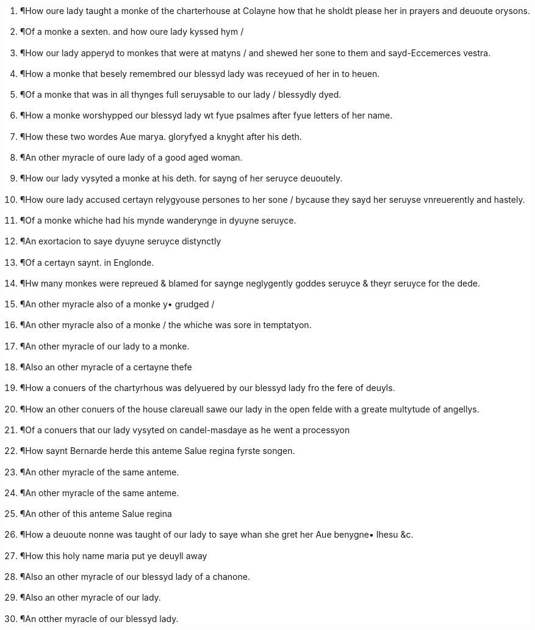 1. ¶How oure lady taught a monke of the charterhouse at Colayne how that he sholdt please her in prayers and deuoute orysons.

1. ¶Of a monke a sexten. and how oure lady kyssed hym / 

1. ¶How our lady apperyd to monkes that were at matyns / and shewed her sone to them and sayd-Eccemerces vestra.

1. ¶How a monke that besely remembred our blessyd lady was receyued of her in to heuen.

1. ¶Of a monke that was in all thynges full seruysable to our lady / blessydly dyed.

1. ¶How a monke worshypped our blessyd lady wt fyue psalmes after fyue letters of her name.

1. ¶How these two wordes Aue marya. gloryfyed a knyght after his deth.

1. ¶An other myracle of oure lady of a good aged woman.

1. ¶How our lady vysyted a monke at his deth. for sayng of her seruyce deuoutely.

1. ¶How oure lady accused certayn relygyouse persones to her sone / bycause they sayd her seruyse vnreuerently and hastely.

1. ¶Of a monke whiche had his mynde wanderynge in dyuyne seruyce.

1. ¶An exortacion to saye dyuyne seruyce distynctly

1. ¶Of a certayn saynt. in Englonde.

1. ¶Hw many monkes were repreued & blamed for saynge neglygently goddes seruyce & theyr seruyce for the dede.

1. ¶An other myracle also of a monke y• grudged / 

1. ¶An other myracle also of a monke / the whiche was sore in temptatyon.

1. ¶An other myracle of our lady to a monke.

1. ¶Also an other myracle of a certayne thefe

1. ¶How a conuers of the chartyrhous was delyuered by our blessyd lady fro the fere of deuyls.

1. ¶How an other conuers of the house clareuall sawe our lady in the open felde with a greate multytude of angellys.

1. ¶Of a conuers that our lady vysyted on candel-masdaye as he went a processyon

1. ¶How saynt Bernarde herde this anteme Salue regina fyrste songen.

1. ¶An other myracle of the same anteme.

1. ¶An other myracle of the same anteme.

1. ¶An other of this anteme Salue regina

1. ¶How a deuoute nonne was taught of our lady to saye whan she gret her Aue benygne▪ Ihesu &c.

1. ¶How this holy name maria put ye deuyll away

1. ¶Also an other myracle of our blessyd lady of a chanone.

1. ¶Also an other myracle of our lady.

1. ¶An otther myracle of our blessyd lady.
